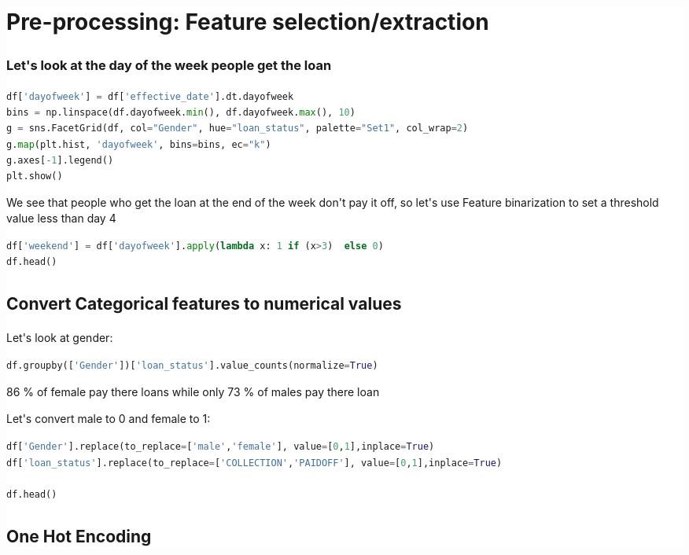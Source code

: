 
# Pre-processing:  Feature selection/extraction




### Let's look at the day of the week people get the loan



```python button=false new_sheet=false run_control={"read_only": false}
df['dayofweek'] = df['effective_date'].dt.dayofweek
bins = np.linspace(df.dayofweek.min(), df.dayofweek.max(), 10)
g = sns.FacetGrid(df, col="Gender", hue="loan_status", palette="Set1", col_wrap=2)
g.map(plt.hist, 'dayofweek', bins=bins, ec="k")
g.axes[-1].legend()
plt.show()

```


We see that people who get the loan at the end of the week don't pay it off, so let's use Feature binarization to set a threshold value less than day 4



```python button=false new_sheet=false run_control={"read_only": false}
df['weekend'] = df['dayofweek'].apply(lambda x: 1 if (x>3)  else 0)
df.head()
```


## Convert Categorical features to numerical values




Let's look at gender:



```python button=false new_sheet=false run_control={"read_only": false}
df.groupby(['Gender'])['loan_status'].value_counts(normalize=True)
```


86 % of female pay there loans while only 73 % of males pay there loan




Let's convert male to 0 and female to 1:



```python button=false new_sheet=false run_control={"read_only": false}
df['Gender'].replace(to_replace=['male','female'], value=[0,1],inplace=True)
df['loan_status'].replace(to_replace=['COLLECTION','PAIDOFF'], value=[0,1],inplace=True)

df.head()
```


## One Hot Encoding
